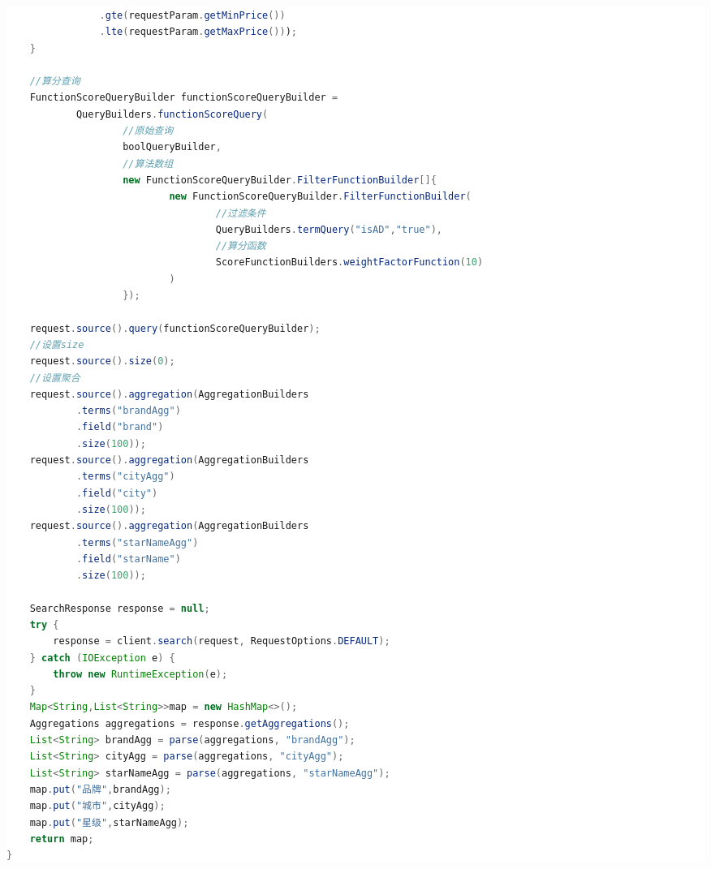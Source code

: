 ```java
                .gte(requestParam.getMinPrice())
                .lte(requestParam.getMaxPrice()));
    }

    //算分查询
    FunctionScoreQueryBuilder functionScoreQueryBuilder =
            QueryBuilders.functionScoreQuery(
                    //原始查询
                    boolQueryBuilder,
                    //算法数组
                    new FunctionScoreQueryBuilder.FilterFunctionBuilder[]{
                            new FunctionScoreQueryBuilder.FilterFunctionBuilder(
                                    //过滤条件
                                    QueryBuilders.termQuery("isAD","true"),
                                    //算分函数
                                    ScoreFunctionBuilders.weightFactorFunction(10)
                            )
                    });

    request.source().query(functionScoreQueryBuilder);
    //设置size
    request.source().size(0);
    //设置聚合
    request.source().aggregation(AggregationBuilders
            .terms("brandAgg")
            .field("brand")
            .size(100));
    request.source().aggregation(AggregationBuilders
            .terms("cityAgg")
            .field("city")
            .size(100));
    request.source().aggregation(AggregationBuilders
            .terms("starNameAgg")
            .field("starName")
            .size(100));

    SearchResponse response = null;
    try {
        response = client.search(request, RequestOptions.DEFAULT);
    } catch (IOException e) {
        throw new RuntimeException(e);
    }
    Map<String,List<String>>map = new HashMap<>();
    Aggregations aggregations = response.getAggregations();
    List<String> brandAgg = parse(aggregations, "brandAgg");
    List<String> cityAgg = parse(aggregations, "cityAgg");
    List<String> starNameAgg = parse(aggregations, "starNameAgg");
    map.put("品牌",brandAgg);
    map.put("城市",cityAgg);
    map.put("星级",starNameAgg);
    return map;
}
```
